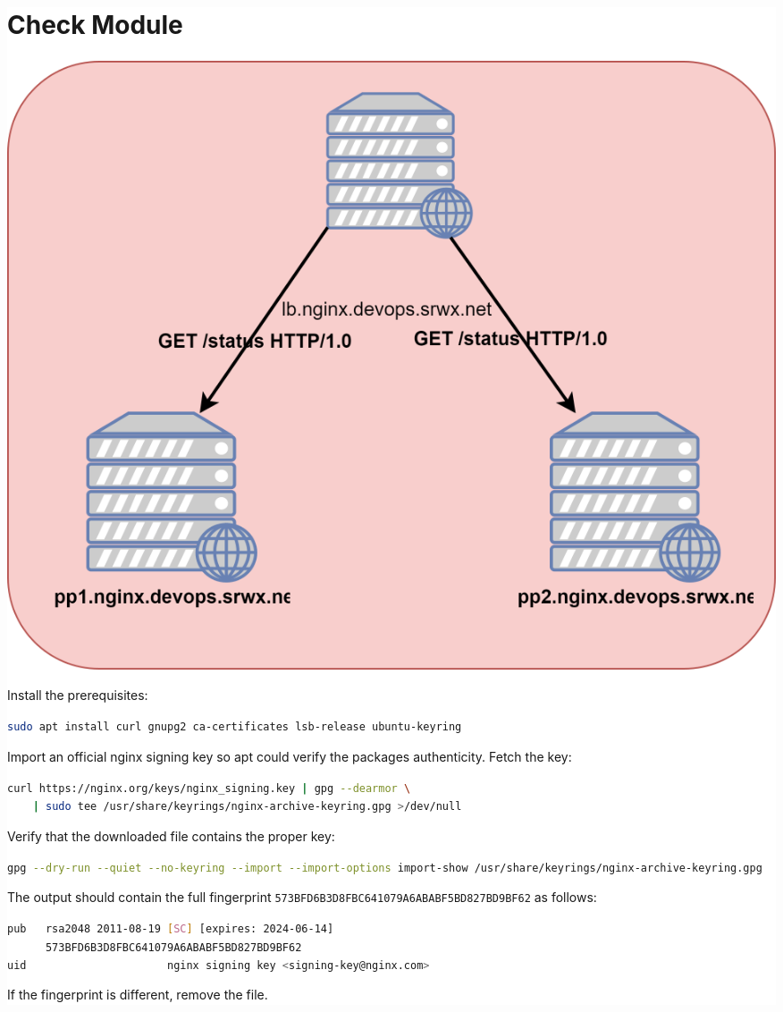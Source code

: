 

# Check Module

![nginx](images/nginx1.svg)

Install the prerequisites:
```bash
sudo apt install curl gnupg2 ca-certificates lsb-release ubuntu-keyring
```

Import an official nginx signing key so apt could verify the packages authenticity. Fetch the key:
```bash
curl https://nginx.org/keys/nginx_signing.key | gpg --dearmor \
    | sudo tee /usr/share/keyrings/nginx-archive-keyring.gpg >/dev/null
```
Verify that the downloaded file contains the proper key:
```bash
gpg --dry-run --quiet --no-keyring --import --import-options import-show /usr/share/keyrings/nginx-archive-keyring.gpg
```
The output should contain the full fingerprint `573BFD6B3D8FBC641079A6ABABF5BD827BD9BF62` as follows:
```bash
pub   rsa2048 2011-08-19 [SC] [expires: 2024-06-14]
      573BFD6B3D8FBC641079A6ABABF5BD827BD9BF62
uid                      nginx signing key <signing-key@nginx.com>
```
If the fingerprint is different, remove the file.
